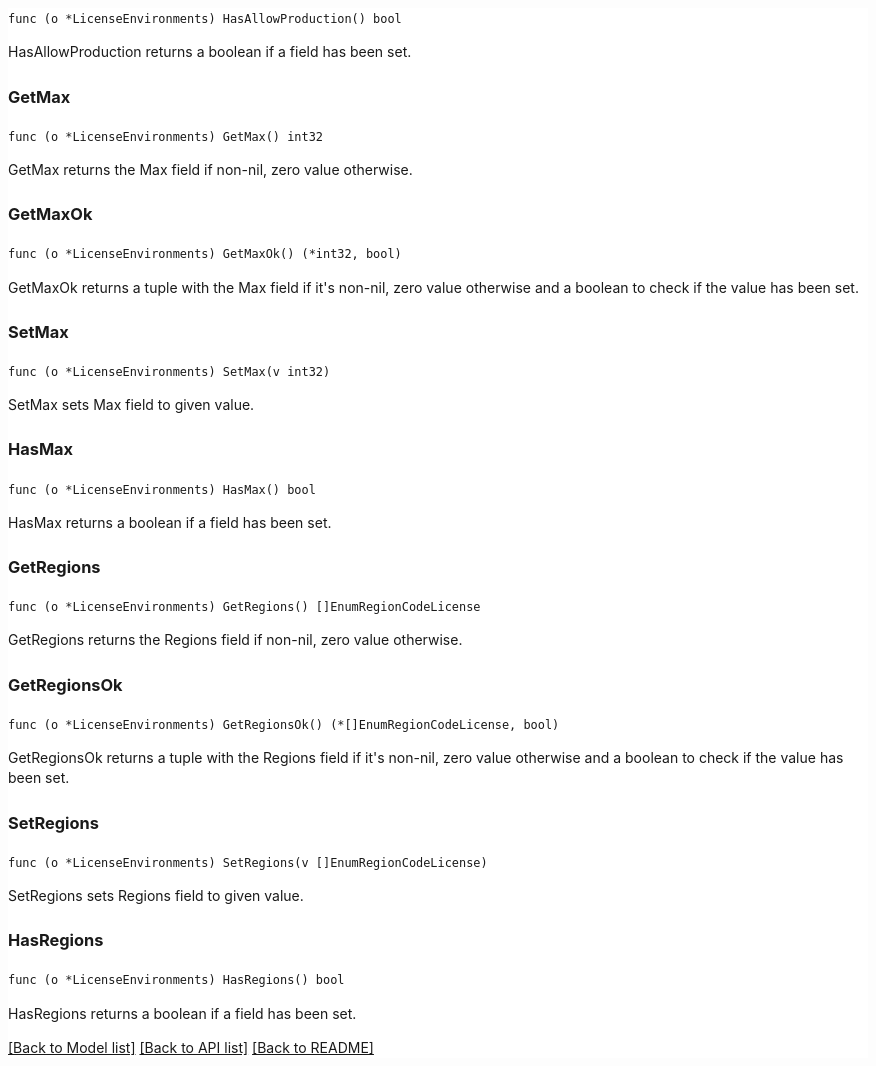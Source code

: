 `func (o *LicenseEnvironments) HasAllowProduction() bool`

HasAllowProduction returns a boolean if a field has been set.

### GetMax

`func (o *LicenseEnvironments) GetMax() int32`

GetMax returns the Max field if non-nil, zero value otherwise.

### GetMaxOk

`func (o *LicenseEnvironments) GetMaxOk() (*int32, bool)`

GetMaxOk returns a tuple with the Max field if it's non-nil, zero value otherwise
and a boolean to check if the value has been set.

### SetMax

`func (o *LicenseEnvironments) SetMax(v int32)`

SetMax sets Max field to given value.

### HasMax

`func (o *LicenseEnvironments) HasMax() bool`

HasMax returns a boolean if a field has been set.

### GetRegions

`func (o *LicenseEnvironments) GetRegions() []EnumRegionCodeLicense`

GetRegions returns the Regions field if non-nil, zero value otherwise.

### GetRegionsOk

`func (o *LicenseEnvironments) GetRegionsOk() (*[]EnumRegionCodeLicense, bool)`

GetRegionsOk returns a tuple with the Regions field if it's non-nil, zero value otherwise
and a boolean to check if the value has been set.

### SetRegions

`func (o *LicenseEnvironments) SetRegions(v []EnumRegionCodeLicense)`

SetRegions sets Regions field to given value.

### HasRegions

`func (o *LicenseEnvironments) HasRegions() bool`

HasRegions returns a boolean if a field has been set.


[[Back to Model list]](../README.md#documentation-for-models) [[Back to API list]](../README.md#documentation-for-api-endpoints) [[Back to README]](../README.md)


